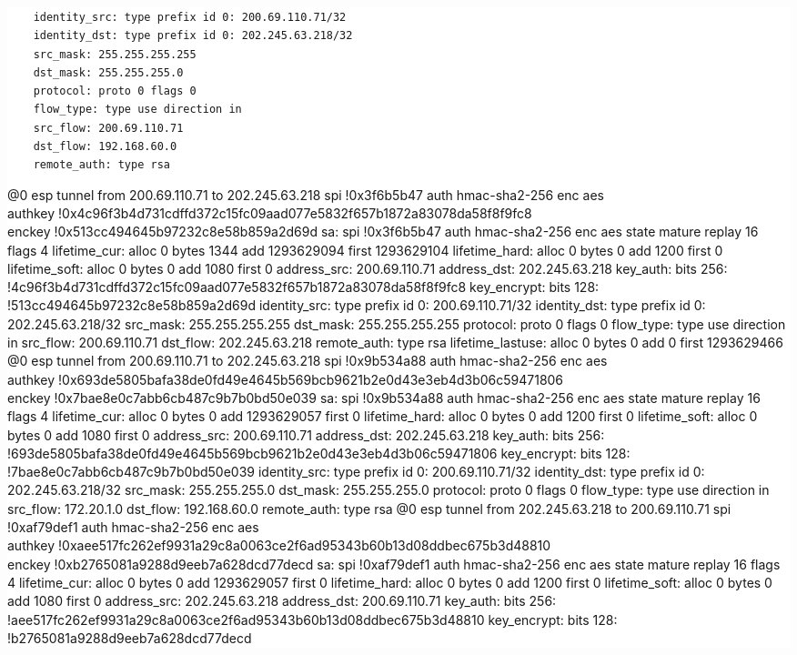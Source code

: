         identity_src: type prefix id 0: 200.69.110.71/32
        identity_dst: type prefix id 0: 202.245.63.218/32
        src_mask: 255.255.255.255
        dst_mask: 255.255.255.0
        protocol: proto 0 flags 0
        flow_type: type use direction in
        src_flow: 200.69.110.71
        dst_flow: 192.168.60.0
        remote_auth: type rsa
@0 esp tunnel from 200.69.110.71 to 202.245.63.218 spi !0x3f6b5b47 auth hmac-sha2-256 enc aes \
        authkey !0x4c96f3b4d731cdffd372c15fc09aad077e5832f657b1872a83078da58f8f9fc8 \
        enckey !0x513cc494645b97232c8e58b859a2d69d
        sa: spi !0x3f6b5b47 auth hmac-sha2-256 enc aes
                state mature replay 16 flags 4
        lifetime_cur: alloc 0 bytes 1344 add 1293629094 first 1293629104
        lifetime_hard: alloc 0 bytes 0 add 1200 first 0
        lifetime_soft: alloc 0 bytes 0 add 1080 first 0
        address_src: 200.69.110.71
        address_dst: 202.245.63.218
        key_auth: bits 256: !4c96f3b4d731cdffd372c15fc09aad077e5832f657b1872a83078da58f8f9fc8
        key_encrypt: bits 128: !513cc494645b97232c8e58b859a2d69d
        identity_src: type prefix id 0: 200.69.110.71/32
        identity_dst: type prefix id 0: 202.245.63.218/32
        src_mask: 255.255.255.255
        dst_mask: 255.255.255.255
        protocol: proto 0 flags 0
        flow_type: type use direction in
        src_flow: 200.69.110.71
        dst_flow: 202.245.63.218
        remote_auth: type rsa
        lifetime_lastuse: alloc 0 bytes 0 add 0 first 1293629466
@0 esp tunnel from 200.69.110.71 to 202.245.63.218 spi !0x9b534a88 auth hmac-sha2-256 enc aes \
        authkey !0x693de5805bafa38de0fd49e4645b569bcb9621b2e0d43e3eb4d3b06c59471806 \
        enckey !0x7bae8e0c7abb6cb487c9b7b0bd50e039
        sa: spi !0x9b534a88 auth hmac-sha2-256 enc aes
                state mature replay 16 flags 4
        lifetime_cur: alloc 0 bytes 0 add 1293629057 first 0
        lifetime_hard: alloc 0 bytes 0 add 1200 first 0
        lifetime_soft: alloc 0 bytes 0 add 1080 first 0
        address_src: 200.69.110.71
        address_dst: 202.245.63.218
        key_auth: bits 256: !693de5805bafa38de0fd49e4645b569bcb9621b2e0d43e3eb4d3b06c59471806
        key_encrypt: bits 128: !7bae8e0c7abb6cb487c9b7b0bd50e039
        identity_src: type prefix id 0: 200.69.110.71/32
        identity_dst: type prefix id 0: 202.245.63.218/32
        src_mask: 255.255.255.0
        dst_mask: 255.255.255.0
        protocol: proto 0 flags 0
        flow_type: type use direction in
        src_flow: 172.20.1.0
        dst_flow: 192.168.60.0
        remote_auth: type rsa
@0 esp tunnel from 202.245.63.218 to 200.69.110.71 spi !0xaf79def1 auth hmac-sha2-256 enc aes \
        authkey !0xaee517fc262ef9931a29c8a0063ce2f6ad95343b60b13d08ddbec675b3d48810 \
        enckey !0xb2765081a9288d9eeb7a628dcd77decd
        sa: spi !0xaf79def1 auth hmac-sha2-256 enc aes
                state mature replay 16 flags 4
        lifetime_cur: alloc 0 bytes 0 add 1293629057 first 0
        lifetime_hard: alloc 0 bytes 0 add 1200 first 0
        lifetime_soft: alloc 0 bytes 0 add 1080 first 0
        address_src: 202.245.63.218
        address_dst: 200.69.110.71
        key_auth: bits 256: !aee517fc262ef9931a29c8a0063ce2f6ad95343b60b13d08ddbec675b3d48810
        key_encrypt: bits 128: !b2765081a9288d9eeb7a628dcd77decd